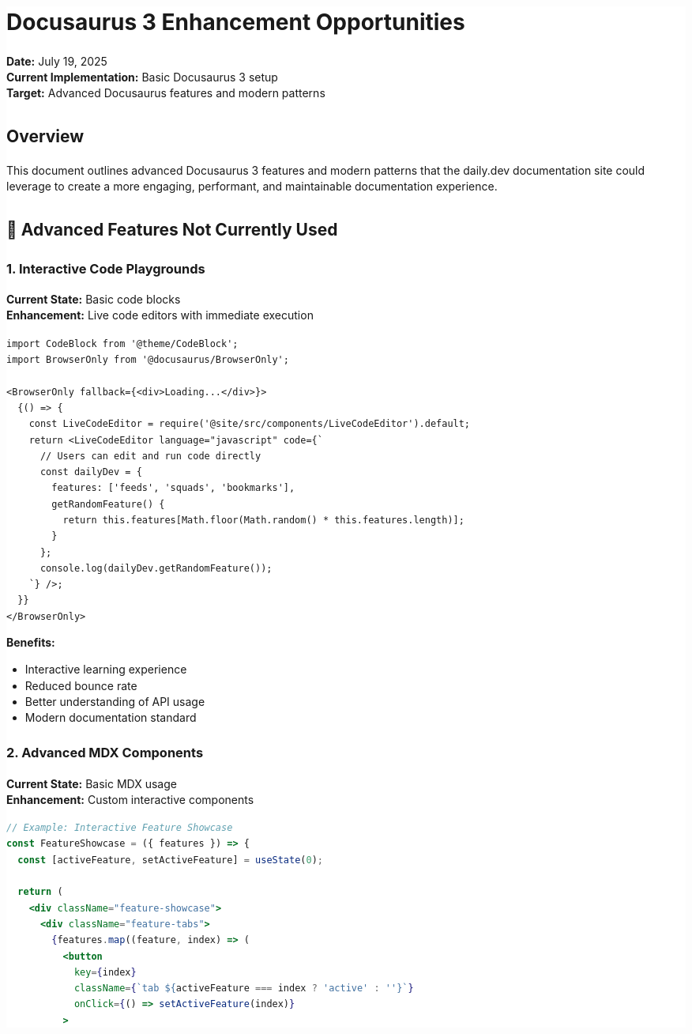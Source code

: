 # Docusaurus 3 Enhancement Opportunities

**Date:** July 19, 2025  
**Current Implementation:** Basic Docusaurus 3 setup  
**Target:** Advanced Docusaurus features and modern patterns

## Overview

This document outlines advanced Docusaurus 3 features and modern patterns that the daily.dev documentation site could leverage to create a more engaging, performant, and maintainable documentation experience.

## 🚀 Advanced Features Not Currently Used

### 1. **Interactive Code Playgrounds**
**Current State:** Basic code blocks  
**Enhancement:** Live code editors with immediate execution

```mdx
import CodeBlock from '@theme/CodeBlock';
import BrowserOnly from '@docusaurus/BrowserOnly';

<BrowserOnly fallback={<div>Loading...</div>}>
  {() => {
    const LiveCodeEditor = require('@site/src/components/LiveCodeEditor').default;
    return <LiveCodeEditor language="javascript" code={`
      // Users can edit and run code directly
      const dailyDev = {
        features: ['feeds', 'squads', 'bookmarks'],
        getRandomFeature() {
          return this.features[Math.floor(Math.random() * this.features.length)];
        }
      };
      console.log(dailyDev.getRandomFeature());
    `} />;
  }}
</BrowserOnly>
```

**Benefits:**
- Interactive learning experience
- Reduced bounce rate
- Better understanding of API usage
- Modern documentation standard

### 2. **Advanced MDX Components**
**Current State:** Basic MDX usage  
**Enhancement:** Custom interactive components

```jsx
// Example: Interactive Feature Showcase
const FeatureShowcase = ({ features }) => {
  const [activeFeature, setActiveFeature] = useState(0);
  
  return (
    <div className="feature-showcase">
      <div className="feature-tabs">
        {features.map((feature, index) => (
          <button 
            key={index}
            className={`tab ${activeFeature === index ? 'active' : ''}`}
            onClick={() => setActiveFeature(index)}
          >
```